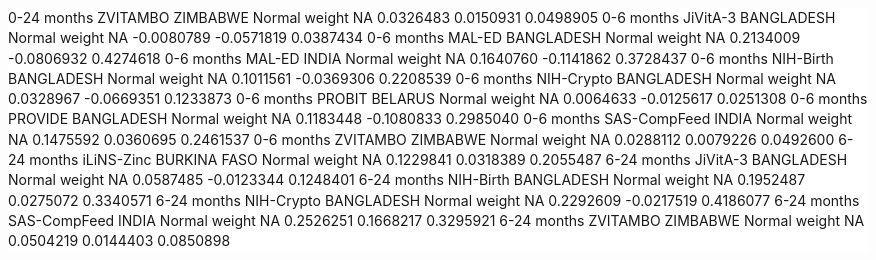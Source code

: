 0-24 months   ZVITAMBO       ZIMBABWE       Normal weight        NA                 0.0326483    0.0150931   0.0498905
0-6 months    JiVitA-3       BANGLADESH     Normal weight        NA                -0.0080789   -0.0571819   0.0387434
0-6 months    MAL-ED         BANGLADESH     Normal weight        NA                 0.2134009   -0.0806932   0.4274618
0-6 months    MAL-ED         INDIA          Normal weight        NA                 0.1640760   -0.1141862   0.3728437
0-6 months    NIH-Birth      BANGLADESH     Normal weight        NA                 0.1011561   -0.0369306   0.2208539
0-6 months    NIH-Crypto     BANGLADESH     Normal weight        NA                 0.0328967   -0.0669351   0.1233873
0-6 months    PROBIT         BELARUS        Normal weight        NA                 0.0064633   -0.0125617   0.0251308
0-6 months    PROVIDE        BANGLADESH     Normal weight        NA                 0.1183448   -0.1080833   0.2985040
0-6 months    SAS-CompFeed   INDIA          Normal weight        NA                 0.1475592    0.0360695   0.2461537
0-6 months    ZVITAMBO       ZIMBABWE       Normal weight        NA                 0.0288112    0.0079226   0.0492600
6-24 months   iLiNS-Zinc     BURKINA FASO   Normal weight        NA                 0.1229841    0.0318389   0.2055487
6-24 months   JiVitA-3       BANGLADESH     Normal weight        NA                 0.0587485   -0.0123344   0.1248401
6-24 months   NIH-Birth      BANGLADESH     Normal weight        NA                 0.1952487    0.0275072   0.3340571
6-24 months   NIH-Crypto     BANGLADESH     Normal weight        NA                 0.2292609   -0.0217519   0.4186077
6-24 months   SAS-CompFeed   INDIA          Normal weight        NA                 0.2526251    0.1668217   0.3295921
6-24 months   ZVITAMBO       ZIMBABWE       Normal weight        NA                 0.0504219    0.0144403   0.0850898
